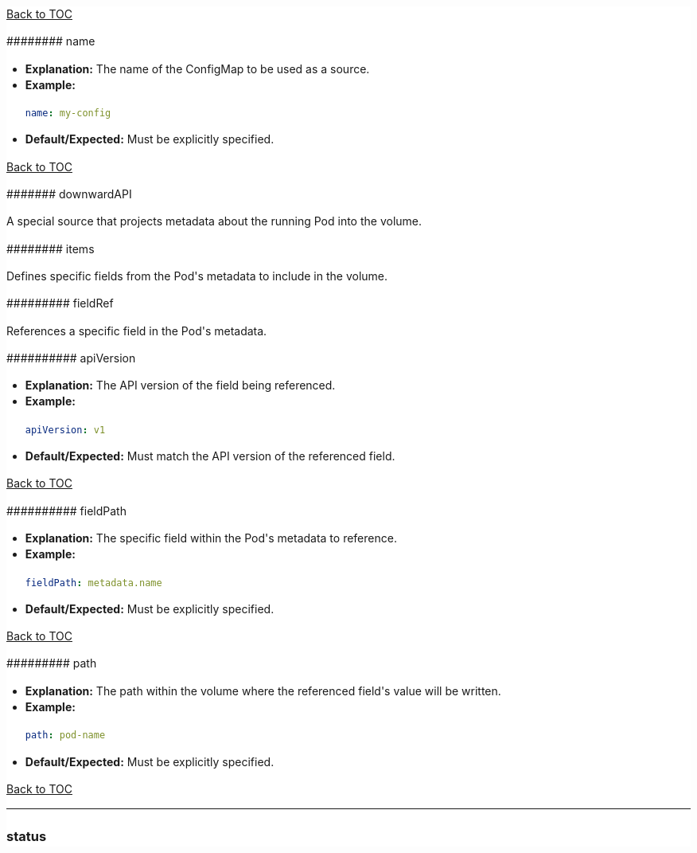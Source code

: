 [Back to TOC](#table-of-contents)

######## name

- **Explanation:** The name of the ConfigMap to be used as a source.
- **Example:**
  ```yaml
  name: my-config
  ```
- **Default/Expected:** Must be explicitly specified.

[Back to TOC](#table-of-contents)

####### downwardAPI

A special source that projects metadata about the running Pod into the volume.

######## items

Defines specific fields from the Pod's metadata to include in the volume.

######### fieldRef

References a specific field in the Pod's metadata.

########## apiVersion

- **Explanation:** The API version of the field being referenced.
- **Example:**
  ```yaml
  apiVersion: v1
  ```
- **Default/Expected:** Must match the API version of the referenced field.

[Back to TOC](#table-of-contents)

########## fieldPath

- **Explanation:** The specific field within the Pod's metadata to reference.
- **Example:**
  ```yaml
  fieldPath: metadata.name
  ```
- **Default/Expected:** Must be explicitly specified.

[Back to TOC](#table-of-contents)

######### path

- **Explanation:** The path within the volume where the referenced field's value will be written.
- **Example:**
  ```yaml
  path: pod-name
  ```
- **Default/Expected:** Must be explicitly specified.

[Back to TOC](#table-of-contents)

---

### status
